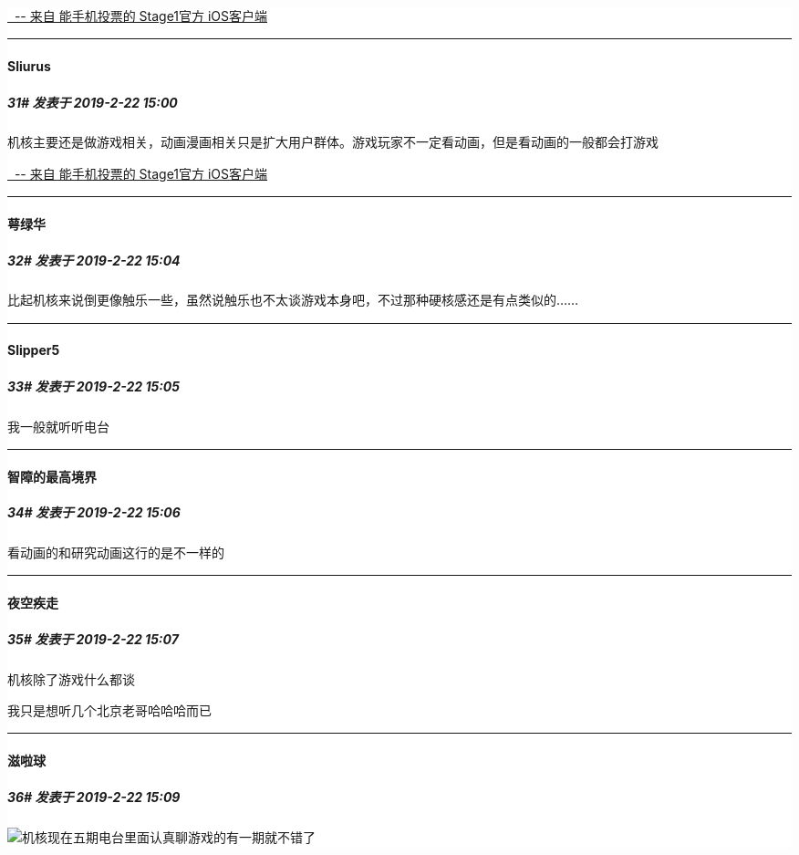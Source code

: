 [  -- 来自 能手机投票的 Stage1官方 iOS客户端](https://itunes.apple.com/fi/app/saraba1st/id1221237470?mt=8)


-----

####  Sliurus  
##### 31#       发表于 2019-2-22 15:00


机核主要还是做游戏相关，动画漫画相关只是扩大用户群体。游戏玩家不一定看动画，但是看动画的一般都会打游戏

[  -- 来自 能手机投票的 Stage1官方 iOS客户端](https://itunes.apple.com/fi/app/saraba1st/id1221237470?mt=8)


-----

####  萼绿华  
##### 32#       发表于 2019-2-22 15:04


比起机核来说倒更像触乐一些，虽然说触乐也不太谈游戏本身吧，不过那种硬核感还是有点类似的……


-----

####  Slipper5  
##### 33#       发表于 2019-2-22 15:05


我一般就听听电台


-----

####  智障的最高境界  
##### 34#       发表于 2019-2-22 15:06


看动画的和研究动画这行的是不一样的


-----

####  夜空疾走  
##### 35#       发表于 2019-2-22 15:07


机核除了游戏什么都谈


我只是想听几个北京老哥哈哈哈而已


-----

####  滋啦球  
##### 36#       发表于 2019-2-22 15:09


<img src="https://static.saraba1st.com/image/smiley/face2017/001.png" referrerpolicy="no-referrer">机核现在五期电台里面认真聊游戏的有一期就不错了
